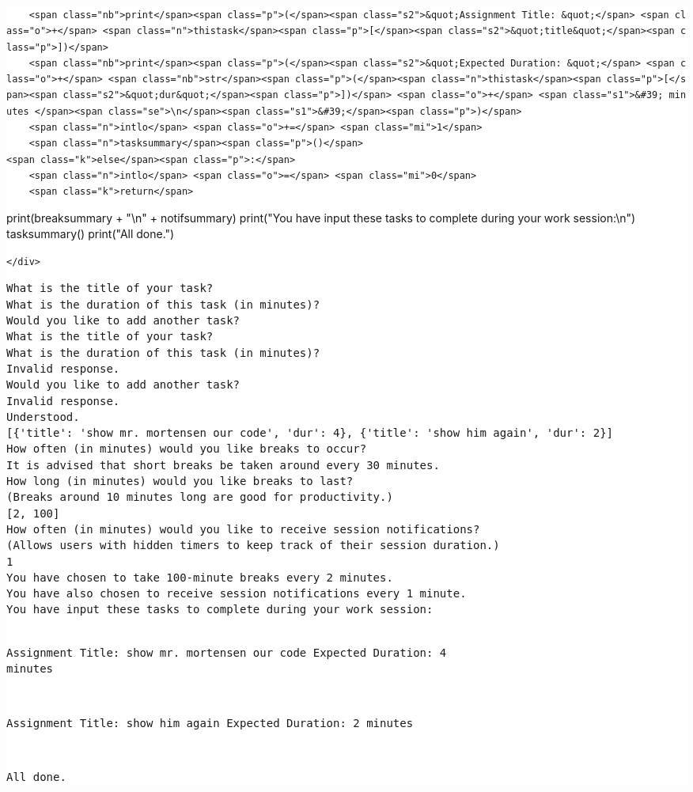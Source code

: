         <span class="nb">print</span><span class="p">(</span><span class="s2">&quot;Assignment Title: &quot;</span> <span class="o">+</span> <span class="n">thistask</span><span class="p">[</span><span class="s2">&quot;title&quot;</span><span class="p">])</span>
        <span class="nb">print</span><span class="p">(</span><span class="s2">&quot;Expected Duration: &quot;</span> <span class="o">+</span> <span class="nb">str</span><span class="p">(</span><span class="n">thistask</span><span class="p">[</span><span class="s2">&quot;dur&quot;</span><span class="p">])</span> <span class="o">+</span> <span class="s1">&#39; minutes </span><span class="se">\n</span><span class="s1">&#39;</span><span class="p">)</span>
        <span class="n">intlo</span> <span class="o">+=</span> <span class="mi">1</span>
        <span class="n">tasksummary</span><span class="p">()</span>
    <span class="k">else</span><span class="p">:</span>
        <span class="n">intlo</span> <span class="o">=</span> <span class="mi">0</span>
        <span class="k">return</span>
<span class="nb">print</span><span class="p">(</span><span class="n">breaksummary</span> <span class="o">+</span> <span class="s2">&quot;</span><span class="se">\n</span><span class="s2">&quot;</span> <span class="o">+</span> <span class="n">notifsummary</span><span class="p">)</span>
<span class="nb">print</span><span class="p">(</span><span class="s2">&quot;You have input these tasks to complete during your work session:</span><span class="se">\n</span><span class="s2">&quot;</span><span class="p">)</span>
<span class="n">tasksummary</span><span class="p">()</span>
<span class="nb">print</span><span class="p">(</span><span class="s2">&quot;All done.&quot;</span><span class="p">)</span>
</pre></div>

    </div>
</div>
</div>

<div class="output_wrapper">
<div class="output">

<div class="output_area">

<div class="output_subarea output_stream output_stdout output_text">
<pre>What is the title of your task?
What is the duration of this task (in minutes)?
Would you like to add another task?
What is the title of your task?
What is the duration of this task (in minutes)?
Invalid response.
Would you like to add another task?
Invalid response.
Understood.
[{&#39;title&#39;: &#39;show mr. mortensen our code&#39;, &#39;dur&#39;: 4}, {&#39;title&#39;: &#39;show him again&#39;, &#39;dur&#39;: 2}]
How often (in minutes) would you like breaks to occur?
It is advised that short breaks be taken around every 30 minutes.
How long (in minutes) would you like breaks to last?
(Breaks around 10 minutes long are good for productivity.)
[2, 100]
How often (in minutes) would you like to receive session notifications?
(Allows users with hidden timers to keep track of their session duration.)
1
You have chosen to take 100-minute breaks every 2 minutes.
You have also chosen to receive session notifications every 1 minute.
You have input these tasks to complete during your work session:

Assignment Title: show mr. mortensen our code
Expected Duration: 4 minutes 

Assignment Title: show him again
Expected Duration: 2 minutes 

All done.
</pre>
</div>
</div>